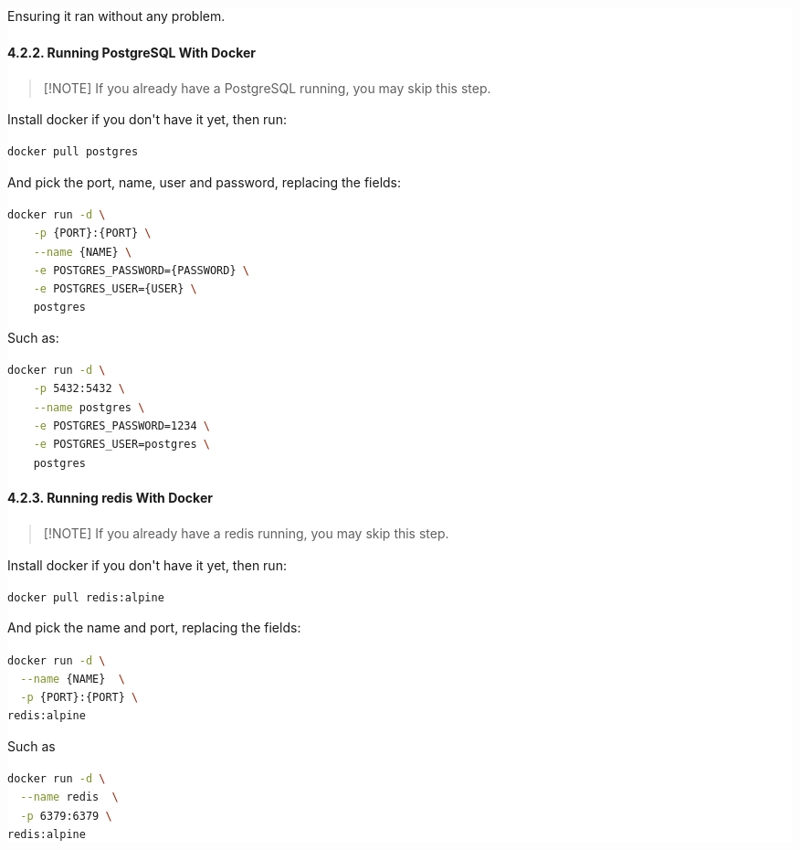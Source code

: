 Ensuring it ran without any problem.

#### 4.2.2. Running PostgreSQL With Docker

> \[!NOTE\]
> If you already have a PostgreSQL running, you may skip this step.

Install docker if you don't have it yet, then run:

```sh
docker pull postgres
```

And pick the port, name, user and password, replacing the fields:

```sh
docker run -d \
    -p {PORT}:{PORT} \
    --name {NAME} \
    -e POSTGRES_PASSWORD={PASSWORD} \
    -e POSTGRES_USER={USER} \
    postgres
```

Such as:

```sh
docker run -d \
    -p 5432:5432 \
    --name postgres \
    -e POSTGRES_PASSWORD=1234 \
    -e POSTGRES_USER=postgres \
    postgres
```

#### 4.2.3. Running redis With Docker

> \[!NOTE\]
> If you already have a redis running, you may skip this step.

Install docker if you don't have it yet, then run:

```sh
docker pull redis:alpine
```

And pick the name and port, replacing the fields:

```sh
docker run -d \
  --name {NAME}  \
  -p {PORT}:{PORT} \
redis:alpine
```

Such as

```sh
docker run -d \
  --name redis  \
  -p 6379:6379 \
redis:alpine
```
